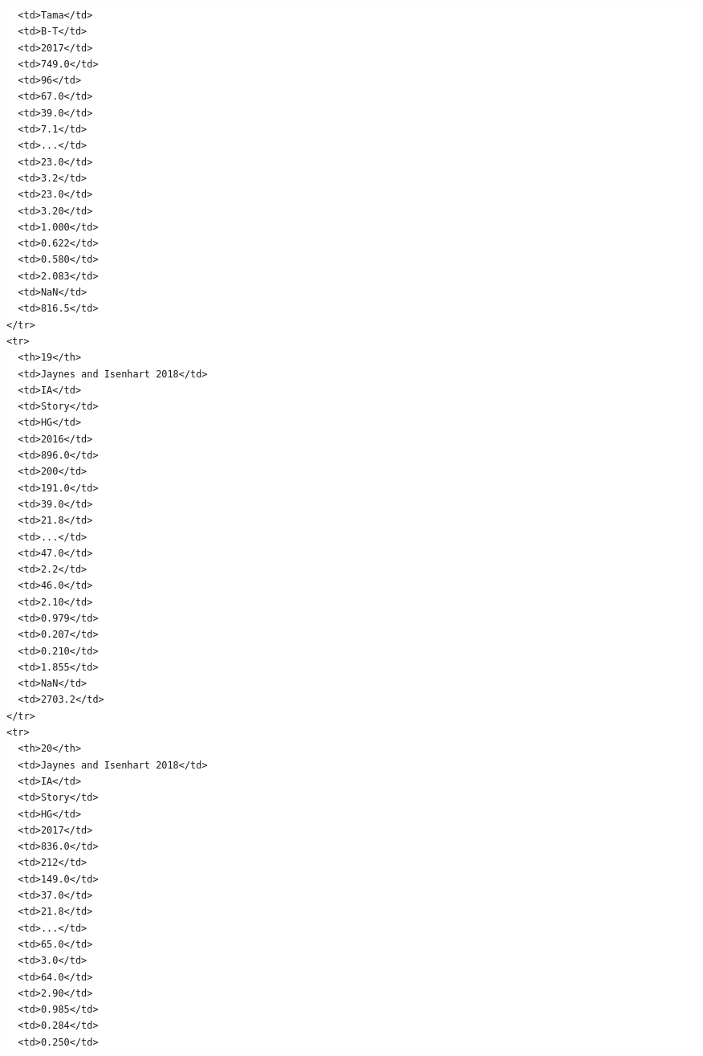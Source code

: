      <td>Tama</td>
      <td>B-T</td>
      <td>2017</td>
      <td>749.0</td>
      <td>96</td>
      <td>67.0</td>
      <td>39.0</td>
      <td>7.1</td>
      <td>...</td>
      <td>23.0</td>
      <td>3.2</td>
      <td>23.0</td>
      <td>3.20</td>
      <td>1.000</td>
      <td>0.622</td>
      <td>0.580</td>
      <td>2.083</td>
      <td>NaN</td>
      <td>816.5</td>
    </tr>
    <tr>
      <th>19</th>
      <td>Jaynes and Isenhart 2018</td>
      <td>IA</td>
      <td>Story</td>
      <td>HG</td>
      <td>2016</td>
      <td>896.0</td>
      <td>200</td>
      <td>191.0</td>
      <td>39.0</td>
      <td>21.8</td>
      <td>...</td>
      <td>47.0</td>
      <td>2.2</td>
      <td>46.0</td>
      <td>2.10</td>
      <td>0.979</td>
      <td>0.207</td>
      <td>0.210</td>
      <td>1.855</td>
      <td>NaN</td>
      <td>2703.2</td>
    </tr>
    <tr>
      <th>20</th>
      <td>Jaynes and Isenhart 2018</td>
      <td>IA</td>
      <td>Story</td>
      <td>HG</td>
      <td>2017</td>
      <td>836.0</td>
      <td>212</td>
      <td>149.0</td>
      <td>37.0</td>
      <td>21.8</td>
      <td>...</td>
      <td>65.0</td>
      <td>3.0</td>
      <td>64.0</td>
      <td>2.90</td>
      <td>0.985</td>
      <td>0.284</td>
      <td>0.250</td>